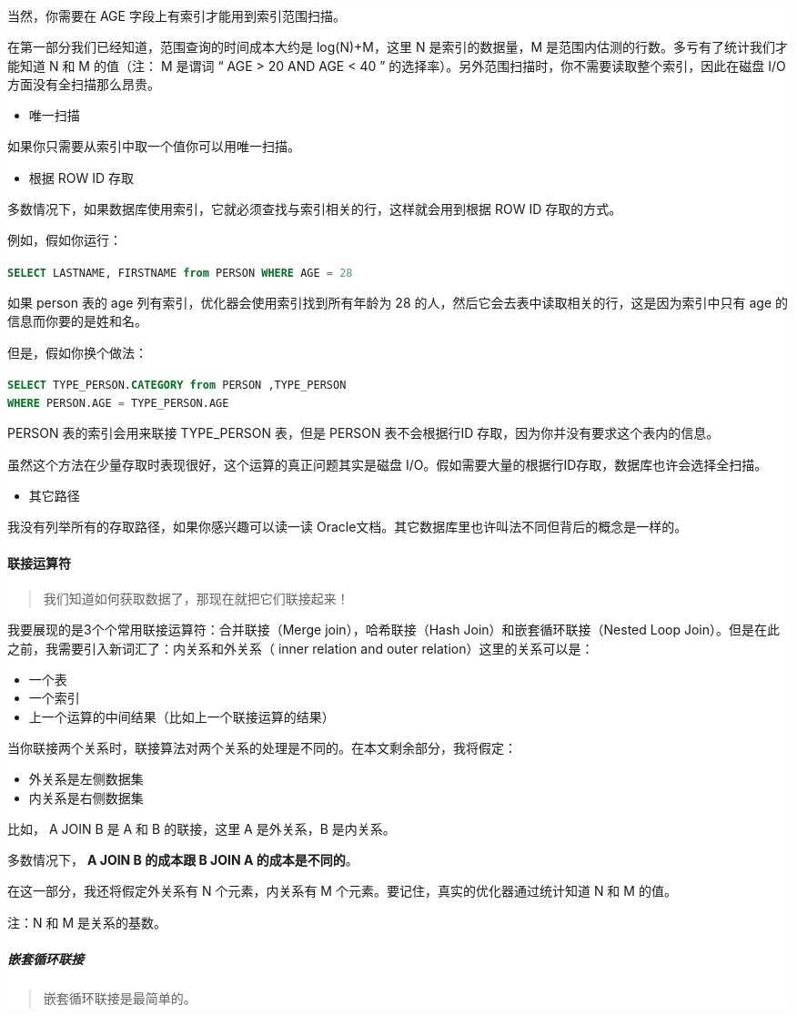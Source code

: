 当然，你需要在 AGE 字段上有索引才能用到索引范围扫描。

在第一部分我们已经知道，范围查询的时间成本大约是 log(N)+M，这里 N 是索引的数据量，M 是范围内估测的行数。多亏有了统计我们才能知道 N 和 M 的值（注： M 是谓词 “ AGE > 20 AND AGE < 40 ” 的选择率）。另外范围扫描时，你不需要读取整个索引，因此在磁盘 I/O 方面没有全扫描那么昂贵。

- 唯一扫描

如果你只需要从索引中取一个值你可以用唯一扫描。

- 根据 ROW ID 存取

多数情况下，如果数据库使用索引，它就必须查找与索引相关的行，这样就会用到根据 ROW ID 存取的方式。

例如，假如你运行：

```sql
SELECT LASTNAME, FIRSTNAME from PERSON WHERE AGE = 28
```

如果 person 表的 age 列有索引，优化器会使用索引找到所有年龄为 28 的人，然后它会去表中读取相关的行，这是因为索引中只有 age 的信息而你要的是姓和名。

但是，假如你换个做法：

```sql
SELECT TYPE_PERSON.CATEGORY from PERSON ,TYPE_PERSON
WHERE PERSON.AGE = TYPE_PERSON.AGE
```

PERSON 表的索引会用来联接 TYPE_PERSON 表，但是 PERSON 表不会根据行ID 存取，因为你并没有要求这个表内的信息。

虽然这个方法在少量存取时表现很好，这个运算的真正问题其实是磁盘 I/O。假如需要大量的根据行ID存取，数据库也许会选择全扫描。

- 其它路径

我没有列举所有的存取路径，如果你感兴趣可以读一读 Oracle文档。其它数据库里也许叫法不同但背后的概念是一样的。

#### 联接运算符

> 我们知道如何获取数据了，那现在就把它们联接起来！

我要展现的是3个个常用联接运算符：合并联接（Merge join），哈希联接（Hash Join）和嵌套循环联接（Nested Loop Join）。但是在此之前，我需要引入新词汇了：内关系和外关系（ inner relation and outer relation）这里的关系可以是：

- 一个表
- 一个索引
- 上一个运算的中间结果（比如上一个联接运算的结果）

当你联接两个关系时，联接算法对两个关系的处理是不同的。在本文剩余部分，我将假定：

- 外关系是左侧数据集
- 内关系是右侧数据集

比如， A JOIN B 是 A 和 B 的联接，这里 A 是外关系，B 是内关系。

多数情况下， **A JOIN B 的成本跟 B JOIN A 的成本是不同的**。

在这一部分，我还将假定外关系有 N 个元素，内关系有 M 个元素。要记住，真实的优化器通过统计知道 N 和 M 的值。

注：N 和 M 是关系的基数。

##### 嵌套循环联接

> 嵌套循环联接是最简单的。
